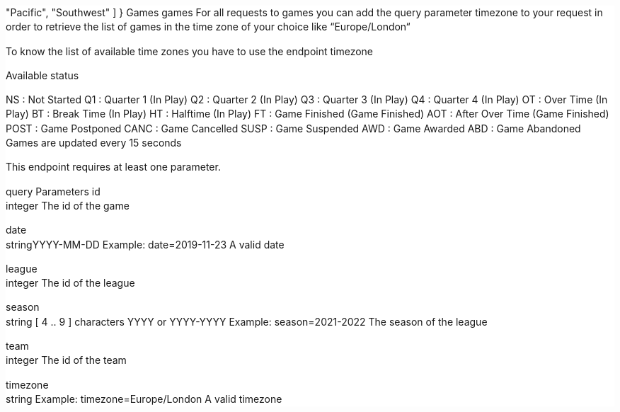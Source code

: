 "Pacific",
"Southwest"
]
}
Games
games
For all requests to games you can add the query parameter timezone to your request in order to retrieve the list of games in the time zone of your choice like “Europe/London“

To know the list of available time zones you have to use the endpoint timezone

Available status

NS : Not Started
Q1 : Quarter 1 (In Play)
Q2 : Quarter 2 (In Play)
Q3 : Quarter 3 (In Play)
Q4 : Quarter 4 (In Play)
OT : Over Time (In Play)
BT : Break Time (In Play)
HT : Halftime (In Play)
FT : Game Finished (Game Finished)
AOT : After Over Time (Game Finished)
POST : Game Postponed
CANC : Game Cancelled
SUSP : Game Suspended
AWD : Game Awarded
ABD : Game Abandoned
Games are updated every 15 seconds

This endpoint requires at least one parameter.

query Parameters
id	
integer
The id of the game

date	
stringYYYY-MM-DD
Example: date=2019-11-23
A valid date

league	
integer
The id of the league

season	
string [ 4 .. 9 ] characters YYYY or YYYY-YYYY
Example: season=2021-2022
The season of the league

team	
integer
The id of the team

timezone	
string
Example: timezone=Europe/London
A valid timezone

